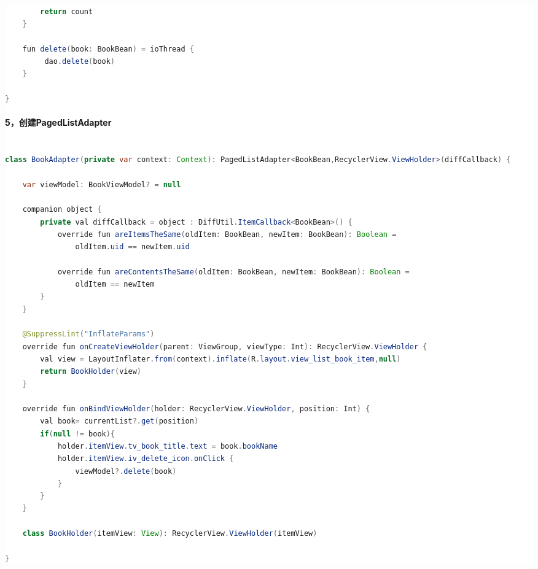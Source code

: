 ```java
        return count
    }

    fun delete(book: BookBean) = ioThread {
         dao.delete(book)
    }

}

```

#### 5，创建PagedListAdapter

```java

class BookAdapter(private var context: Context): PagedListAdapter<BookBean,RecyclerView.ViewHolder>(diffCallback) {

    var viewModel: BookViewModel? = null

    companion object {
        private val diffCallback = object : DiffUtil.ItemCallback<BookBean>() {
            override fun areItemsTheSame(oldItem: BookBean, newItem: BookBean): Boolean =
                oldItem.uid == newItem.uid

            override fun areContentsTheSame(oldItem: BookBean, newItem: BookBean): Boolean =
                oldItem == newItem
        }
    }

    @SuppressLint("InflateParams")
    override fun onCreateViewHolder(parent: ViewGroup, viewType: Int): RecyclerView.ViewHolder {
        val view = LayoutInflater.from(context).inflate(R.layout.view_list_book_item,null)
        return BookHolder(view)
    }

    override fun onBindViewHolder(holder: RecyclerView.ViewHolder, position: Int) {
        val book= currentList?.get(position)
        if(null != book){
            holder.itemView.tv_book_title.text = book.bookName
            holder.itemView.iv_delete_icon.onClick {
                viewModel?.delete(book)
            }
        }
    }

    class BookHolder(itemView: View): RecyclerView.ViewHolder(itemView)

}

```
